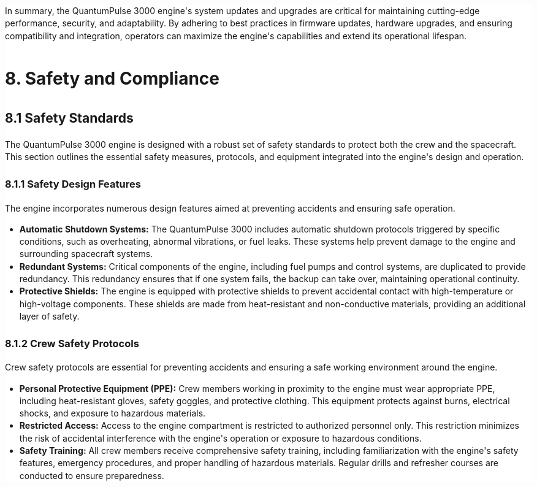 In summary, the QuantumPulse 3000 engine's system updates and upgrades
are critical for maintaining cutting-edge performance, security, and
adaptability. By adhering to best practices in firmware updates,
hardware upgrades, and ensuring compatibility and integration,
operators can maximize the engine's capabilities and extend its
operational lifespan.

# 8. Safety and Compliance

## 8.1 Safety Standards
The QuantumPulse 3000 engine is designed with a robust set of safety
standards to protect both the crew and the spacecraft. This section
outlines the essential safety measures, protocols, and equipment
integrated into the engine's design and operation.

### 8.1.1 Safety Design Features
The engine incorporates numerous design features aimed at preventing
accidents and ensuring safe operation.

- **Automatic Shutdown Systems:** The QuantumPulse 3000 includes
  automatic shutdown protocols triggered by specific conditions, such
  as overheating, abnormal vibrations, or fuel leaks. These systems
  help prevent damage to the engine and surrounding spacecraft
  systems.
- **Redundant Systems:** Critical components of the engine, including
  fuel pumps and control systems, are duplicated to provide
  redundancy. This redundancy ensures that if one system fails, the
  backup can take over, maintaining operational continuity.
- **Protective Shields:** The engine is equipped with protective
  shields to prevent accidental contact with high-temperature or
  high-voltage components. These shields are made from heat-resistant
  and non-conductive materials, providing an additional layer of
  safety.

### 8.1.2 Crew Safety Protocols
Crew safety protocols are essential for preventing accidents and
ensuring a safe working environment around the engine.

- **Personal Protective Equipment (PPE):** Crew members working in
  proximity to the engine must wear appropriate PPE, including
  heat-resistant gloves, safety goggles, and protective clothing. This
  equipment protects against burns, electrical shocks, and exposure to
  hazardous materials.
- **Restricted Access:** Access to the engine compartment is
  restricted to authorized personnel only. This restriction minimizes
  the risk of accidental interference with the engine's operation or
  exposure to hazardous conditions.
- **Safety Training:** All crew members receive comprehensive safety
  training, including familiarization with the engine's safety
  features, emergency procedures, and proper handling of hazardous
  materials. Regular drills and refresher courses are conducted to
  ensure preparedness.
